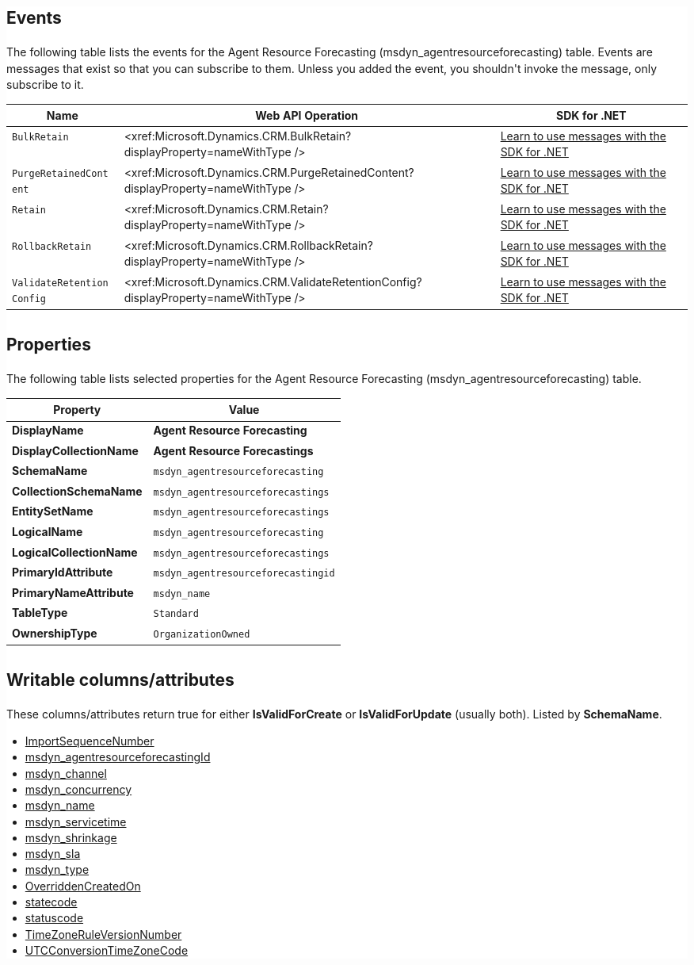 ## Events

The following table lists the events for the Agent Resource Forecasting (msdyn_agentresourceforecasting) table.
Events are messages that exist so that you can subscribe to them. Unless you added the event, you shouldn't invoke the message, only subscribe to it.

|Name|Web API Operation |SDK for .NET |
| ---- | ----- |----- |
| `BulkRetain`|<xref:Microsoft.Dynamics.CRM.BulkRetain?displayProperty=nameWithType /> |[Learn to use messages with the SDK for .NET](/power-apps/developer/data-platform/org-service/use-messages)|
| `PurgeRetainedContent`|<xref:Microsoft.Dynamics.CRM.PurgeRetainedContent?displayProperty=nameWithType /> |[Learn to use messages with the SDK for .NET](/power-apps/developer/data-platform/org-service/use-messages)|
| `Retain`|<xref:Microsoft.Dynamics.CRM.Retain?displayProperty=nameWithType /> |[Learn to use messages with the SDK for .NET](/power-apps/developer/data-platform/org-service/use-messages)|
| `RollbackRetain`|<xref:Microsoft.Dynamics.CRM.RollbackRetain?displayProperty=nameWithType /> |[Learn to use messages with the SDK for .NET](/power-apps/developer/data-platform/org-service/use-messages)|
| `ValidateRetentionConfig`|<xref:Microsoft.Dynamics.CRM.ValidateRetentionConfig?displayProperty=nameWithType /> |[Learn to use messages with the SDK for .NET](/power-apps/developer/data-platform/org-service/use-messages)|

## Properties

The following table lists selected properties for the Agent Resource Forecasting (msdyn_agentresourceforecasting) table.

|Property|Value|
| --- | --- |
| **DisplayName** | **Agent Resource Forecasting** |
| **DisplayCollectionName** | **Agent Resource Forecastings** |
| **SchemaName** | `msdyn_agentresourceforecasting` |
| **CollectionSchemaName** | `msdyn_agentresourceforecastings` |
| **EntitySetName** | `msdyn_agentresourceforecastings`|
| **LogicalName** | `msdyn_agentresourceforecasting` |
| **LogicalCollectionName** | `msdyn_agentresourceforecastings` |
| **PrimaryIdAttribute** | `msdyn_agentresourceforecastingid` |
| **PrimaryNameAttribute** |`msdyn_name` |
| **TableType** | `Standard` |
| **OwnershipType** | `OrganizationOwned` |

## Writable columns/attributes

These columns/attributes return true for either **IsValidForCreate** or **IsValidForUpdate** (usually both). Listed by **SchemaName**.

- [ImportSequenceNumber](#BKMK_ImportSequenceNumber)
- [msdyn_agentresourceforecastingId](#BKMK_msdyn_agentresourceforecastingId)
- [msdyn_channel](#BKMK_msdyn_channel)
- [msdyn_concurrency](#BKMK_msdyn_concurrency)
- [msdyn_name](#BKMK_msdyn_name)
- [msdyn_servicetime](#BKMK_msdyn_servicetime)
- [msdyn_shrinkage](#BKMK_msdyn_shrinkage)
- [msdyn_sla](#BKMK_msdyn_sla)
- [msdyn_type](#BKMK_msdyn_type)
- [OverriddenCreatedOn](#BKMK_OverriddenCreatedOn)
- [statecode](#BKMK_statecode)
- [statuscode](#BKMK_statuscode)
- [TimeZoneRuleVersionNumber](#BKMK_TimeZoneRuleVersionNumber)
- [UTCConversionTimeZoneCode](#BKMK_UTCConversionTimeZoneCode)
